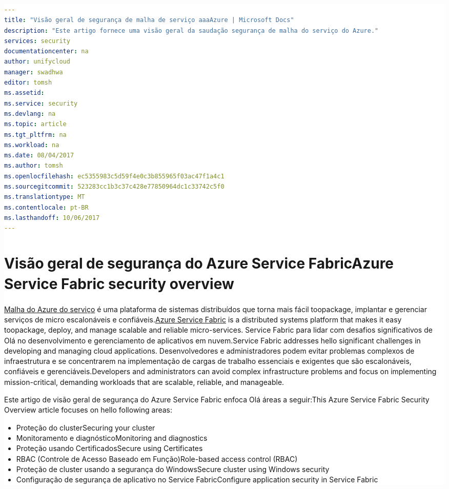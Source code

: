 ```yaml
---
title: "Visão geral de segurança de malha de serviço aaaAzure | Microsoft Docs"
description: "Este artigo fornece uma visão geral da saudação segurança de malha do serviço do Azure."
services: security
documentationcenter: na
author: unifycloud
manager: swadhwa
editor: tomsh
ms.assetid: 
ms.service: security
ms.devlang: na
ms.topic: article
ms.tgt_pltfrm: na
ms.workload: na
ms.date: 08/04/2017
ms.author: tomsh
ms.openlocfilehash: ec5355983c5d59f4e0c3b855965f03ac47f1a4c1
ms.sourcegitcommit: 523283cc1b3c37c428e77850964dc1c33742c5f0
ms.translationtype: MT
ms.contentlocale: pt-BR
ms.lasthandoff: 10/06/2017
---
```

# <a name="azure-service-fabric-security-overview"></a><span data-ttu-id="50a3c-103">Visão geral de segurança do Azure Service Fabric</span><span class="sxs-lookup"><span data-stu-id="50a3c-103">Azure Service Fabric security overview</span></span>
<span data-ttu-id="50a3c-104">[Malha do Azure do serviço](https://docs.microsoft.com/azure/service-fabric/service-fabric-overview) é uma plataforma de sistemas distribuídos que torna mais fácil toopackage, implantar e gerenciar serviços de micro escalonáveis e confiáveis.</span><span class="sxs-lookup"><span data-stu-id="50a3c-104">[Azure Service Fabric](https://docs.microsoft.com/azure/service-fabric/service-fabric-overview) is a distributed systems platform that makes it easy toopackage, deploy, and manage scalable and reliable micro-services.</span></span> <span data-ttu-id="50a3c-105">Service Fabric para lidar com desafios significativos de Olá no desenvolvimento e gerenciamento de aplicativos em nuvem.</span><span class="sxs-lookup"><span data-stu-id="50a3c-105">Service Fabric addresses hello significant challenges in developing and managing cloud applications.</span></span> <span data-ttu-id="50a3c-106">Desenvolvedores e administradores podem evitar problemas complexos de infraestrutura e se concentrarem na implementação de cargas de trabalho essenciais e exigentes que são escalonáveis, confiáveis e gerenciáveis.</span><span class="sxs-lookup"><span data-stu-id="50a3c-106">Developers and administrators can avoid complex infrastructure problems and focus on implementing mission-critical, demanding workloads that are scalable, reliable, and manageable.</span></span>

<span data-ttu-id="50a3c-107">Este artigo de visão geral de segurança do Azure Service Fabric enfoca Olá áreas a seguir:</span><span class="sxs-lookup"><span data-stu-id="50a3c-107">This Azure Service Fabric Security Overview article focuses on hello following areas:</span></span>

-   <span data-ttu-id="50a3c-108">Proteção do cluster</span><span class="sxs-lookup"><span data-stu-id="50a3c-108">Securing your cluster</span></span>
-   <span data-ttu-id="50a3c-109">Monitoramento e diagnóstico</span><span class="sxs-lookup"><span data-stu-id="50a3c-109">Monitoring and diagnostics</span></span>
-   <span data-ttu-id="50a3c-110">Proteção usando Certificados</span><span class="sxs-lookup"><span data-stu-id="50a3c-110">Secure using Certificates</span></span>
-   <span data-ttu-id="50a3c-111">RBAC (Controle de Acesso Baseado em Função)</span><span class="sxs-lookup"><span data-stu-id="50a3c-111">Role-based access control (RBAC)</span></span>
-   <span data-ttu-id="50a3c-112">Proteção de cluster usando a segurança do Windows</span><span class="sxs-lookup"><span data-stu-id="50a3c-112">Secure cluster using Windows security</span></span>
-   <span data-ttu-id="50a3c-113">Configuração de segurança de aplicativo no Service Fabric</span><span class="sxs-lookup"><span data-stu-id="50a3c-113">Configure application security in Service Fabric</span></span>